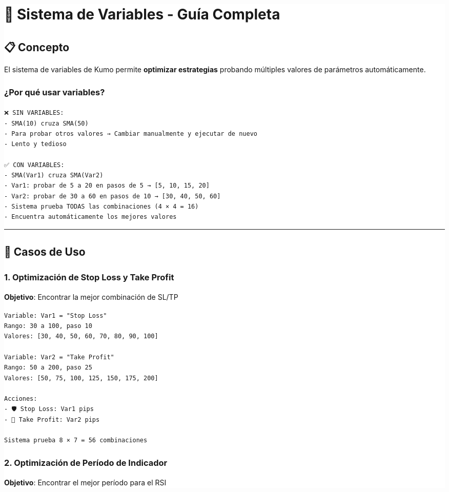 # 🔢 Sistema de Variables - Guía Completa

## 📋 Concepto

El sistema de variables de Kumo permite **optimizar estrategias** probando múltiples valores de parámetros automáticamente.

### ¿Por qué usar variables?

```
❌ SIN VARIABLES:
- SMA(10) cruza SMA(50)
- Para probar otros valores → Cambiar manualmente y ejecutar de nuevo
- Lento y tedioso

✅ CON VARIABLES:
- SMA(Var1) cruza SMA(Var2)
- Var1: probar de 5 a 20 en pasos de 5 → [5, 10, 15, 20]
- Var2: probar de 30 a 60 en pasos de 10 → [30, 40, 50, 60]
- Sistema prueba TODAS las combinaciones (4 × 4 = 16)
- Encuentra automáticamente los mejores valores
```

---

## 🎯 Casos de Uso

### 1. Optimización de Stop Loss y Take Profit

**Objetivo**: Encontrar la mejor combinación de SL/TP

```
Variable: Var1 = "Stop Loss"
Rango: 30 a 100, paso 10
Valores: [30, 40, 50, 60, 70, 80, 90, 100]

Variable: Var2 = "Take Profit"
Rango: 50 a 200, paso 25
Valores: [50, 75, 100, 125, 150, 175, 200]

Acciones:
- 🛡️ Stop Loss: Var1 pips
- 🎯 Take Profit: Var2 pips

Sistema prueba 8 × 7 = 56 combinaciones
```

### 2. Optimización de Período de Indicador

**Objetivo**: Encontrar el mejor período para el RSI

